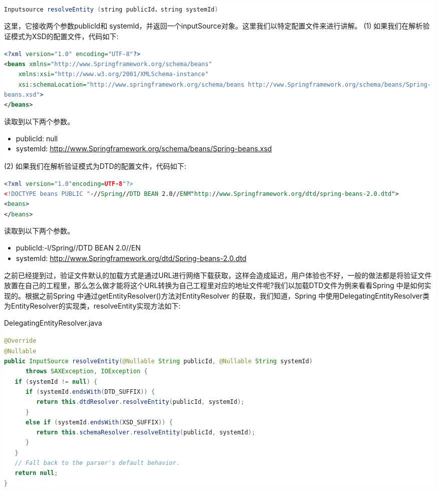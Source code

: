 ```java
Inputsource resolveEntity (string publicId，string systemId)
```

这里，它接收两个参数publicld和 systemld，并返回一个inputSource对象。这里我们以特定配置文件来进行讲解。
(1) 如果我们在解析验证模式为XSD的配置文件，代码如下:

```xml
<?xml version="1.0" encoding="UTF-8"?>
<beans xmlns="http://www.Springframework.org/schema/beans"
	xmlns:xsi="http://www.w3.org/2001/XMLSchema-instance"
	xsi:schemaLocation="http://www.springframework.org/schema/beans http://vww.Springframework.org/schema/beans/Spring-		beans.xsd">
</beans>
```

读取到以下两个参数。

- publicld: null
- systemld: http://www.Springframework.org/schema/beans/Spring-beans.xsd

(2) 如果我们在解析验证模式为DTD的配置文件，代码如下:

```xml
<?xml version="1.0"encoding=UTF-8"?>
<!DOCTYPE beans PUBLIC "-//Spring//DTD BEAN 2.0//ENM"http://www.Springframework.org/dtd/spring-beans-2.0.dtd">
<beans>
</beans>

```

读取到以下两个参数。

- publicld:-l/Spring//DTD BEAN 2.0//EN
- systemld: http://www.Springframework.org/dtd/Spring-beans-2.0.dtd

​		之前已经提到过，验证文件默认的加载方式是通过URL进行网络下载获取，这样会造成延迟，用户体验也不好，一般的做法都是将验证文件放置在自己的工程里，那么怎么做才能将这个URL转换为自己工程里对应的地址文件呢?我们以加载DTD文件为例来看看Spring 中是如何实现的。根据之前Spring 中通过getEntityResolver()方法对EntityResolver 的获取，我们知道，Spring 中使用DelegatingEntityResolver类为EntityResolver的实现类，resolveEntity实现方法如下:

DelegatingEntityResolver.java

```java
@Override
@Nullable
public InputSource resolveEntity(@Nullable String publicId, @Nullable String systemId)
      throws SAXException, IOException {
   if (systemId != null) {
      if (systemId.endsWith(DTD_SUFFIX)) {
         return this.dtdResolver.resolveEntity(publicId, systemId);
      }
      else if (systemId.endsWith(XSD_SUFFIX)) {
         return this.schemaResolver.resolveEntity(publicId, systemId);
      }
   }
   // Fall back to the parser's default behavior.
   return null;
}
```
